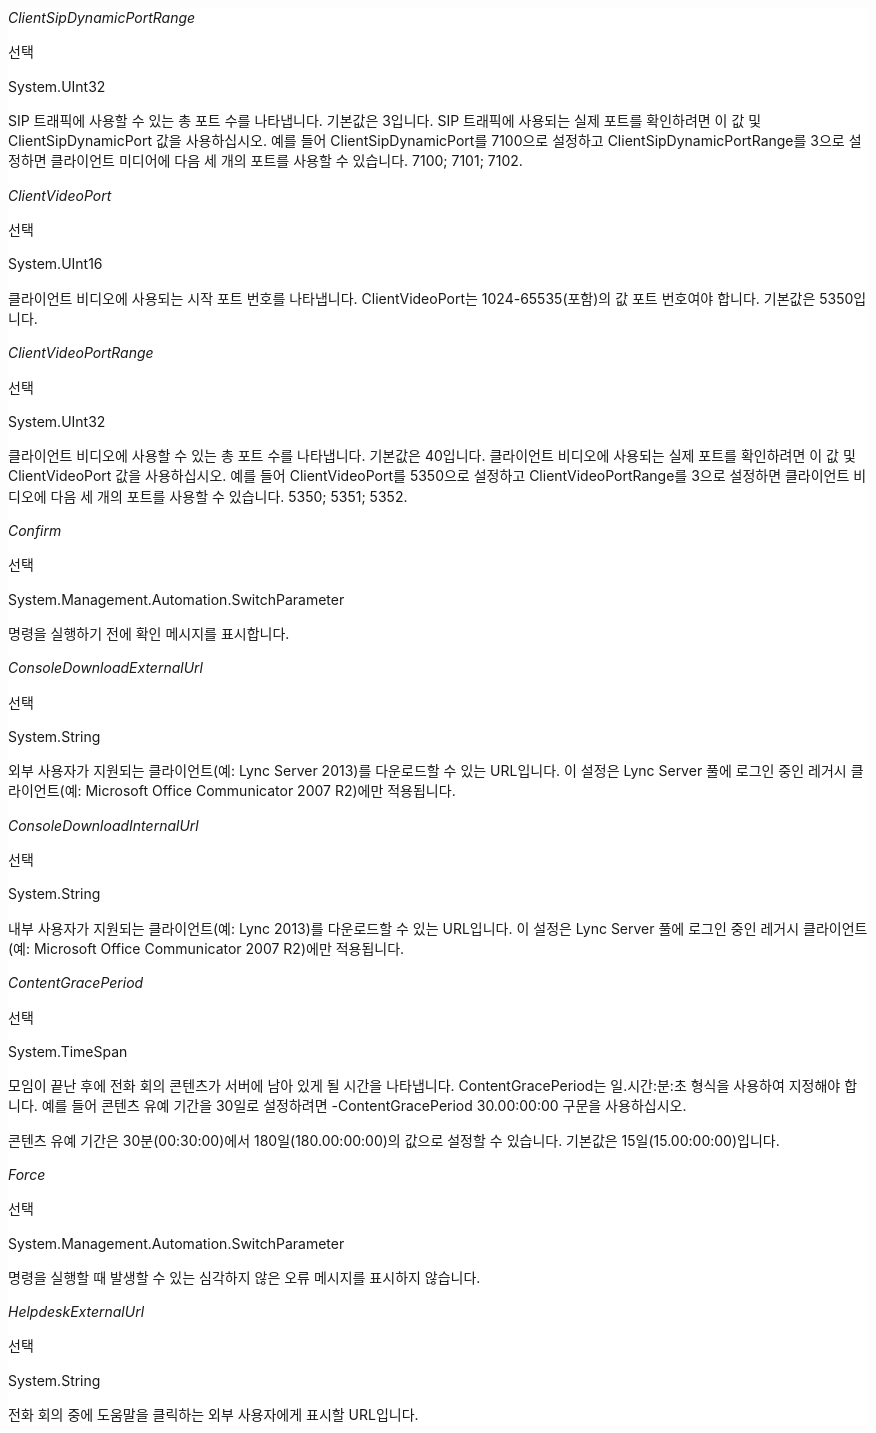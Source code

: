 <tr class="even">
<td><p><em>ClientSipDynamicPortRange</em></p></td>
<td><p>선택</p></td>
<td><p>System.UInt32</p></td>
<td><p>SIP 트래픽에 사용할 수 있는 총 포트 수를 나타냅니다. 기본값은 3입니다. SIP 트래픽에 사용되는 실제 포트를 확인하려면 이 값 및 ClientSipDynamicPort 값을 사용하십시오. 예를 들어 ClientSipDynamicPort를 7100으로 설정하고 ClientSipDynamicPortRange를 3으로 설정하면 클라이언트 미디어에 다음 세 개의 포트를 사용할 수 있습니다. 7100; 7101; 7102.</p></td>
</tr>
<tr class="odd">
<td><p><em>ClientVideoPort</em></p></td>
<td><p>선택</p></td>
<td><p>System.UInt16</p></td>
<td><p>클라이언트 비디오에 사용되는 시작 포트 번호를 나타냅니다. ClientVideoPort는 1024-65535(포함)의 값 포트 번호여야 합니다. 기본값은 5350입니다.</p></td>
</tr>
<tr class="even">
<td><p><em>ClientVideoPortRange</em></p></td>
<td><p>선택</p></td>
<td><p>System.UInt32</p></td>
<td><p>클라이언트 비디오에 사용할 수 있는 총 포트 수를 나타냅니다. 기본값은 40입니다. 클라이언트 비디오에 사용되는 실제 포트를 확인하려면 이 값 및 ClientVideoPort 값을 사용하십시오. 예를 들어 ClientVideoPort를 5350으로 설정하고 ClientVideoPortRange를 3으로 설정하면 클라이언트 비디오에 다음 세 개의 포트를 사용할 수 있습니다. 5350; 5351; 5352.</p></td>
</tr>
<tr class="odd">
<td><p><em>Confirm</em></p></td>
<td><p>선택</p></td>
<td><p>System.Management.Automation.SwitchParameter</p></td>
<td><p>명령을 실행하기 전에 확인 메시지를 표시합니다.</p></td>
</tr>
<tr class="even">
<td><p><em>ConsoleDownloadExternalUrl</em></p></td>
<td><p>선택</p></td>
<td><p>System.String</p></td>
<td><p>외부 사용자가 지원되는 클라이언트(예: Lync Server 2013)를 다운로드할 수 있는 URL입니다. 이 설정은 Lync Server 풀에 로그인 중인 레거시 클라이언트(예: Microsoft Office Communicator 2007 R2)에만 적용됩니다.</p></td>
</tr>
<tr class="odd">
<td><p><em>ConsoleDownloadInternalUrl</em></p></td>
<td><p>선택</p></td>
<td><p>System.String</p></td>
<td><p>내부 사용자가 지원되는 클라이언트(예: Lync 2013)를 다운로드할 수 있는 URL입니다. 이 설정은 Lync Server 풀에 로그인 중인 레거시 클라이언트(예: Microsoft Office Communicator 2007 R2)에만 적용됩니다.</p></td>
</tr>
<tr class="even">
<td><p><em>ContentGracePeriod</em></p></td>
<td><p>선택</p></td>
<td><p>System.TimeSpan</p></td>
<td><p>모임이 끝난 후에 전화 회의 콘텐츠가 서버에 남아 있게 될 시간을 나타냅니다. ContentGracePeriod는 일.시간:분:초 형식을 사용하여 지정해야 합니다. 예를 들어 콘텐츠 유예 기간을 30일로 설정하려면 -ContentGracePeriod 30.00:00:00 구문을 사용하십시오.</p>
<p>콘텐츠 유예 기간은 30분(00:30:00)에서 180일(180.00:00:00)의 값으로 설정할 수 있습니다. 기본값은 15일(15.00:00:00)입니다.</p></td>
</tr>
<tr class="odd">
<td><p><em>Force</em></p></td>
<td><p>선택</p></td>
<td><p>System.Management.Automation.SwitchParameter</p></td>
<td><p>명령을 실행할 때 발생할 수 있는 심각하지 않은 오류 메시지를 표시하지 않습니다.</p></td>
</tr>
<tr class="even">
<td><p><em>HelpdeskExternalUrl</em></p></td>
<td><p>선택</p></td>
<td><p>System.String</p></td>
<td><p>전화 회의 중에 도움말을 클릭하는 외부 사용자에게 표시할 URL입니다.</p></td>
</tr>